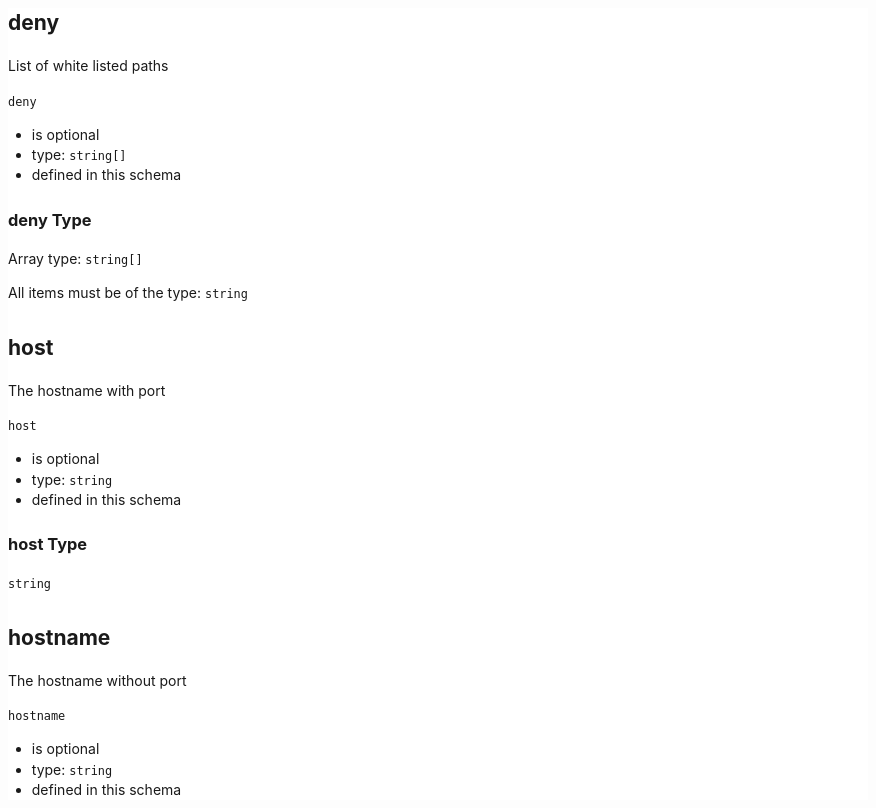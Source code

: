 








## deny

List of white listed paths

`deny`

* is optional
* type: `string[]`
* defined in this schema

### deny Type


Array type: `string[]`

All items must be of the type:
`string`










## host

The hostname with port

`host`

* is optional
* type: `string`
* defined in this schema

### host Type


`string`







## hostname

The hostname without port

`hostname`

* is optional
* type: `string`
* defined in this schema
